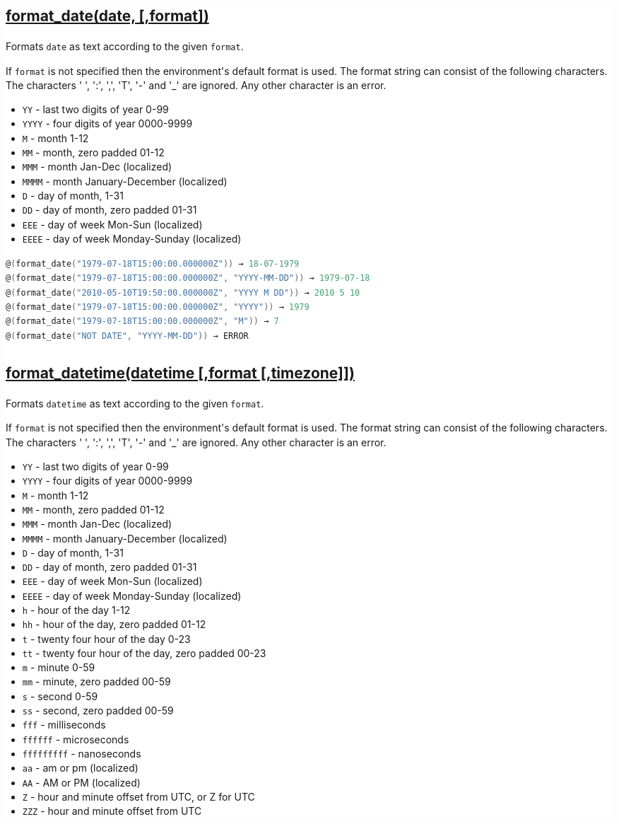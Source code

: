 <h2 class="item_title"><a name="function:format_date" href="#function:format_date">format_date(date, [,format])</a></h2>

Formats `date` as text according to the given `format`.

If `format` is not specified then the environment's default format is used. The format
string can consist of the following characters. The characters ' ', ':', ',', 'T', '-'
and '_' are ignored. Any other character is an error.

* `YY`        - last two digits of year 0-99
* `YYYY`      - four digits of year 0000-9999
* `M`         - month 1-12
* `MM`        - month, zero padded 01-12
* `MMM`       - month Jan-Dec (localized)
* `MMMM`      - month January-December (localized)
* `D`         - day of month, 1-31
* `DD`        - day of month, zero padded 01-31
* `EEE`       - day of week Mon-Sun (localized)
* `EEEE`      - day of week Monday-Sunday (localized)


```objectivec
@(format_date("1979-07-18T15:00:00.000000Z")) → 18-07-1979
@(format_date("1979-07-18T15:00:00.000000Z", "YYYY-MM-DD")) → 1979-07-18
@(format_date("2010-05-10T19:50:00.000000Z", "YYYY M DD")) → 2010 5 10
@(format_date("1979-07-18T15:00:00.000000Z", "YYYY")) → 1979
@(format_date("1979-07-18T15:00:00.000000Z", "M")) → 7
@(format_date("NOT DATE", "YYYY-MM-DD")) → ERROR
```

<h2 class="item_title"><a name="function:format_datetime" href="#function:format_datetime">format_datetime(datetime [,format [,timezone]])</a></h2>

Formats `datetime` as text according to the given `format`.

If `format` is not specified then the environment's default format is used. The format
string can consist of the following characters. The characters ' ', ':', ',', 'T', '-'
and '_' are ignored. Any other character is an error.

* `YY`        - last two digits of year 0-99
* `YYYY`      - four digits of year 0000-9999
* `M`         - month 1-12
* `MM`        - month, zero padded 01-12
* `MMM`       - month Jan-Dec (localized)
* `MMMM`      - month January-December (localized)
* `D`         - day of month, 1-31
* `DD`        - day of month, zero padded 01-31
* `EEE`       - day of week Mon-Sun (localized)
* `EEEE`      - day of week Monday-Sunday (localized)
* `h`         - hour of the day 1-12
* `hh`        - hour of the day, zero padded 01-12
* `t`         - twenty four hour of the day 0-23
* `tt`        - twenty four hour of the day, zero padded 00-23
* `m`         - minute 0-59
* `mm`        - minute, zero padded 00-59
* `s`         - second 0-59
* `ss`        - second, zero padded 00-59
* `fff`       - milliseconds
* `ffffff`    - microseconds
* `fffffffff` - nanoseconds
* `aa`        - am or pm (localized)
* `AA`        - AM or PM (localized)
* `Z`         - hour and minute offset from UTC, or Z for UTC
* `ZZZ`       - hour and minute offset from UTC
